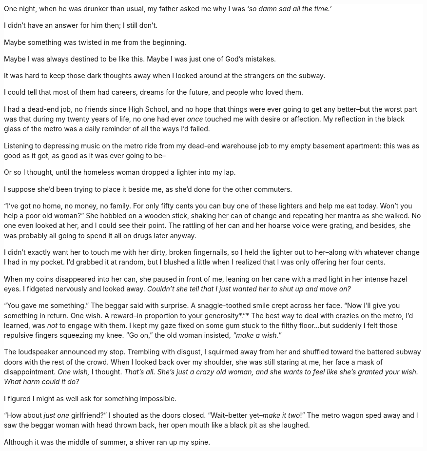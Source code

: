 One night, when he was drunker than usual, my father asked me why I was *‘so damn sad all the time.’* 

I didn’t have an answer for him then; I still don’t.

Maybe something was twisted in me from the beginning. 

Maybe I was always destined to be like this. Maybe I was just one of God’s mistakes. 

It was hard to keep those dark thoughts away when I looked around at the strangers on the subway.

I could tell that most of them had careers, dreams for the future, and people who loved them.

I had a dead-end job, no friends since High School, and no hope that things were ever going to get any better–but the worst part was that during my twenty years of life, no one had ever *once* touched me with desire or affection. My reflection in the black glass of the metro was a daily reminder of all the ways I’d failed. 

Listening to depressing music on the metro ride from my dead-end warehouse job to my empty basement apartment: this was as good as it got, as good as it was ever going to be–

Or so I thought, until the homeless woman dropped a lighter into my lap. 

I suppose she’d been trying to place it beside me, as she’d done for the other commuters. 

“I’ve got no home, no money, no family. For only fifty cents you can buy one of these lighters and help me eat today. Won’t you help a poor old woman?” She hobbled on a wooden stick, shaking her can of change and repeating her mantra as she walked. No one even looked at her, and I could see their point. The rattling of her can and her hoarse voice were grating, and besides, she was probably all going to spend it all on drugs later anyway. 

I didn’t exactly want her to touch me with her dirty, broken fingernails, so I held the lighter out to her–along with whatever change I had in my pocket. I’d grabbed it at random, but I blushed a little when I realized that I was only offering her four cents. 

When my coins disappeared into her can, she paused in front of me, leaning on her cane with a mad light in her intense hazel eyes. I fidgeted nervously and looked away. *Couldn’t she tell that I just wanted her to shut up and move on?*

“You gave me something.” The beggar said with surprise. A snaggle-toothed smile crept across her face. “Now I’ll give you something in return. One wish. A reward–in proportion to your generosity*.”* The best way to deal with crazies on the metro, I’d learned, was *not* to engage with them. I kept my gaze fixed on some gum stuck to the filthy floor…but suddenly I felt those repulsive fingers squeezing my knee. “Go on,” the old woman insisted, *“make a wish.*” 

The loudspeaker announced my stop. Trembling with disgust, I squirmed away from her and shuffled toward the battered subway doors with the rest of the crowd. When I looked back over my shoulder, she was still staring at me, her face a mask of disappointment. *One wish,* I thought. *That’s all. She’s just a crazy old woman, and she wants to feel like she’s granted your wish. What harm could it do?* 

I figured I might as well ask for something impossible.

“How about *just one* girlfriend?” I shouted as the doors closed. “Wait–better yet–*make it two*!” The metro wagon sped away and I saw the beggar woman with head thrown back, her open mouth like a black pit as she laughed. 

Although it was the middle of summer, a shiver ran up my spine.
